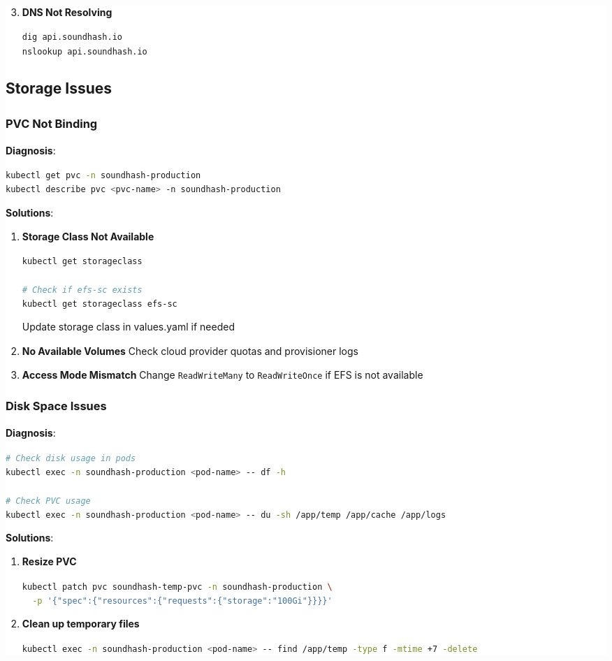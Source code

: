3. **DNS Not Resolving**
   ```bash
   dig api.soundhash.io
   nslookup api.soundhash.io
   ```

## Storage Issues

### PVC Not Binding

**Diagnosis**:
```bash
kubectl get pvc -n soundhash-production
kubectl describe pvc <pvc-name> -n soundhash-production
```

**Solutions**:

1. **Storage Class Not Available**
   ```bash
   kubectl get storageclass
   
   # Check if efs-sc exists
   kubectl get storageclass efs-sc
   ```
   
   Update storage class in values.yaml if needed

2. **No Available Volumes**
   Check cloud provider quotas and provisioner logs

3. **Access Mode Mismatch**
   Change `ReadWriteMany` to `ReadWriteOnce` if EFS is not available

### Disk Space Issues

**Diagnosis**:
```bash
# Check disk usage in pods
kubectl exec -n soundhash-production <pod-name> -- df -h

# Check PVC usage
kubectl exec -n soundhash-production <pod-name> -- du -sh /app/temp /app/cache /app/logs
```

**Solutions**:

1. **Resize PVC**
   ```bash
   kubectl patch pvc soundhash-temp-pvc -n soundhash-production \
     -p '{"spec":{"resources":{"requests":{"storage":"100Gi"}}}}'
   ```

2. **Clean up temporary files**
   ```bash
   kubectl exec -n soundhash-production <pod-name> -- find /app/temp -type f -mtime +7 -delete
   ```
